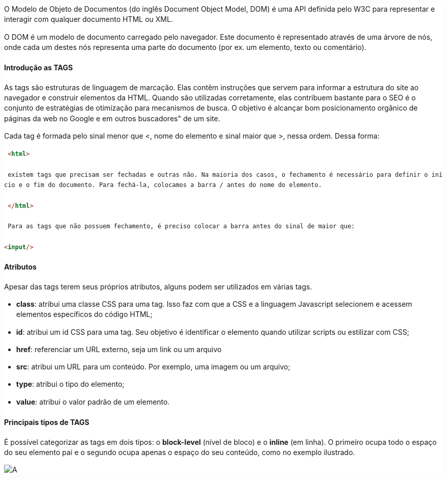 O Modelo de Objeto de Documentos (do inglês Document Object Model, DOM) é uma API definida pelo W3C para representar e interagir com qualquer documento HTML ou XML.

O DOM é um modelo de documento carregado pelo navegador. Este documento é representado através de uma árvore de nós, onde cada um destes nós representa uma parte do documento (por ex. um elemento, texto ou comentário).

#### Introdução as TAGS

As tags são estruturas de linguagem de marcação. Elas contêm instruções que servem para informar a estrutura do site ao navegador e construir elementos da HTML. Quando são utilizadas corretamente, elas contribuem bastante para o SEO é o conjunto de estratégias de otimização para mecanismos de busca. O objetivo é alcançar bom posicionamento orgânico de páginas da web no Google e em outros buscadores" de um site.

Cada tag é formada pelo sinal menor que <, nome do elemento e sinal maior que >, nessa ordem. Dessa forma:

````html
 <html>

 existem tags que precisam ser fechadas e outras não. Na maioria dos casos, o fechamento é necessário para definir o início e o fim do documento. Para fechá-la, colocamos a barra / antes do nome do elemento.

 </html>

 Para as tags que não possuem fechamento, é preciso colocar a barra antes do sinal de maior que:

<input/>

 ````

#### Atributos

Apesar das tags terem seus próprios atributos, alguns podem ser utilizados em várias tags.

* **class**: atribui uma classe CSS para uma tag. Isso faz com que a CSS e a linguagem Javascript selecionem e acessem elementos específicos do código HTML;

* **id**: atribui um id CSS para uma tag. Seu objetivo é identificar o elemento quando utilizar scripts ou estilizar com CSS;

* **href**: referenciar um URL externo, seja um link ou um arquivo

* **src**: atribui um URL para um conteúdo. Por exemplo, uma imagem ou um arquivo;
* **type**: atribui o tipo do elemento;

* **value**: atribui o valor padrão de um elemento.

#### Principais tipos de TAGS

É possível categorizar as tags em dois tipos: o **block-level** (nível de bloco) e o **inline** (em linha). O primeiro ocupa todo o espaço do seu elemento pai e o segundo ocupa apenas o espaço do seu conteúdo, como no exemplo ilustrado.

![A](https://i.imgur.com/KF1VGeY.jpg)
